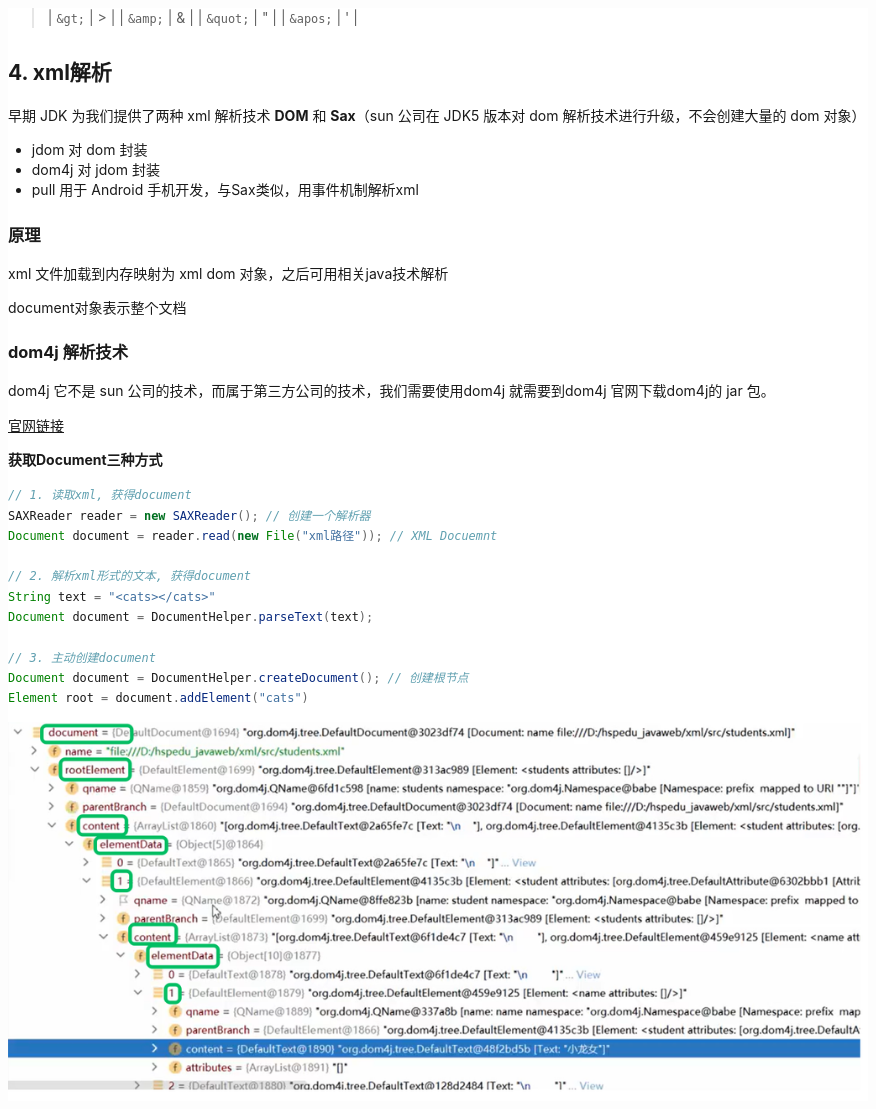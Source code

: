>   | `&gt;`   | >    |
>   | `&amp;`  | &    |
>   | `&quot;` | "    |
>   | `&apos;` | '    |
>
>   



## 4. xml解析

早期 JDK 为我们提供了两种 xml 解析技术 **DOM** 和 **Sax**（sun 公司在 JDK5 版本对 dom 解析技术进行升级，不会创建大量的 dom 对象）

- jdom 对 dom  封装
- dom4j  对 jdom  封装
- pull 用于 Android 手机开发，与Sax类似，用事件机制解析xml



### 原理

xml 文件加载到内存映射为 xml dom 对象，之后可用相关java技术解析

document对象表示整个文档	



### dom4j 解析技术

 dom4j 它不是 sun 公司的技术，而属于第三方公司的技术，我们需要使用dom4j 就需要到dom4j 官网下载dom4j的 jar 包。

[官网链接](https://dom4j.github.io/)

**获取Document三种方式**

```java
// 1. 读取xml, 获得document
SAXReader reader = new SAXReader(); // 创建一个解析器
Document document = reader.read(new File("xml路径")); // XML Docuemnt

// 2. 解析xml形式的文本, 获得document
String text = "<cats></cats>"
Document document = DocumentHelper.parseText(text);

// 3. 主动创建document
Document document = DocumentHelper.createDocument(); // 创建根节点
Element root = document.addElement("cats")
```

![](./img/image-20241130204710031.png)

